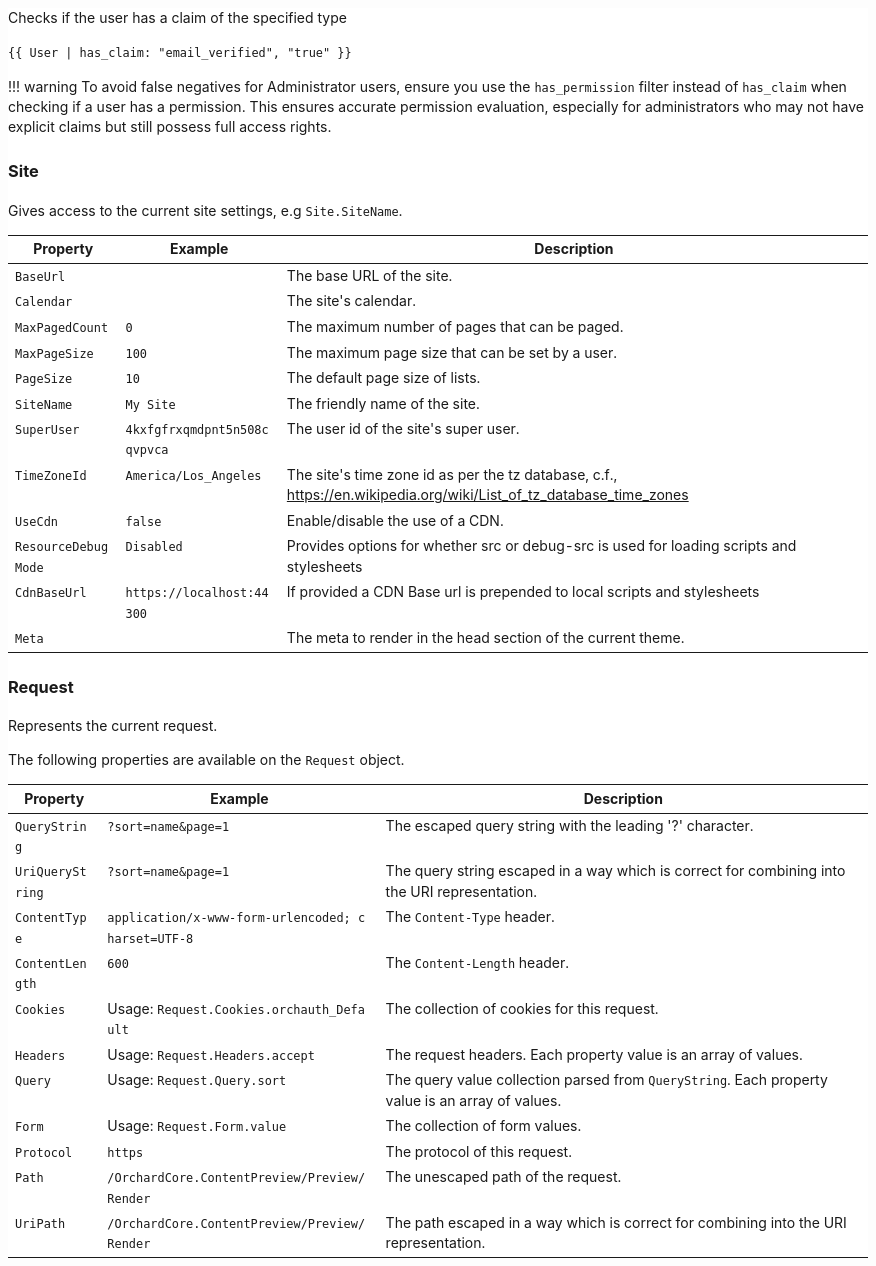 Checks if the user has a claim of the specified type

```liquid
{{ User | has_claim: "email_verified", "true" }}
```

!!! warning
    To avoid false negatives for Administrator users, ensure you use the `has_permission` filter instead of `has_claim` when checking if a user has a permission. This ensures accurate permission evaluation, especially for administrators who may not have explicit claims but still possess full access rights.

### Site

Gives access to the current site settings, e.g `Site.SiteName`.

| Property | Example | Description |
| -------- | ------- |------------ |
| `BaseUrl` |  | The base URL of the site. |
| `Calendar` |  | The site's calendar. |
| `MaxPagedCount` | `0` | The maximum number of pages that can be paged. |
| `MaxPageSize` | `100` | The maximum page size that can be set by a user. |
| `PageSize` | `10` | The default page size of lists. |
| `SiteName` | `My Site` | The friendly name of the site. |
| `SuperUser` | `4kxfgfrxqmdpnt5n508cqvpvca` | The user id of the site's super user. |
| `TimeZoneId` | `America/Los_Angeles` | The site's time zone id as per the tz database, c.f., <https://en.wikipedia.org/wiki/List_of_tz_database_time_zones> |
| `UseCdn` | `false` | Enable/disable the use of a CDN. |
| `ResourceDebugMode` | `Disabled` | Provides options for whether src or debug-src is used for loading scripts and stylesheets |
| `CdnBaseUrl` | `https://localhost:44300` | If provided a CDN Base url is prepended to local scripts and stylesheets  |
| `Meta` |  | The meta to render in the head section of the current theme.|

### Request

Represents the current request.

The following properties are available on the `Request` object.

| Property | Example | Description |
| --------- | ---- |------------ |
| `QueryString` | `?sort=name&page=1` | The escaped query string with the leading '?' character. |
| `UriQueryString` | `?sort=name&page=1` | The query string escaped in a way which is correct for combining into the URI representation. |
| `ContentType` | `application/x-www-form-urlencoded; charset=UTF-8` | The `Content-Type` header. |
| `ContentLength` | `600` | The `Content-Length` header. |
| `Cookies` | Usage: `Request.Cookies.orchauth_Default` | The collection of cookies for this request. |
| `Headers` | Usage: `Request.Headers.accept` | The request headers. Each property value is an array of values.|
| `Query` | Usage: `Request.Query.sort` | The query value collection parsed from `QueryString`. Each property value is an array of values. |
| `Form` | Usage: `Request.Form.value` | The collection of form values. |
| `Protocol` | `https` | The protocol of this request. |
| `Path` | `/OrchardCore.ContentPreview/Preview/Render` | The unescaped path of the request. |
| `UriPath` | `/OrchardCore.ContentPreview/Preview/Render` | The path escaped in a way which is correct for combining into the URI representation. |